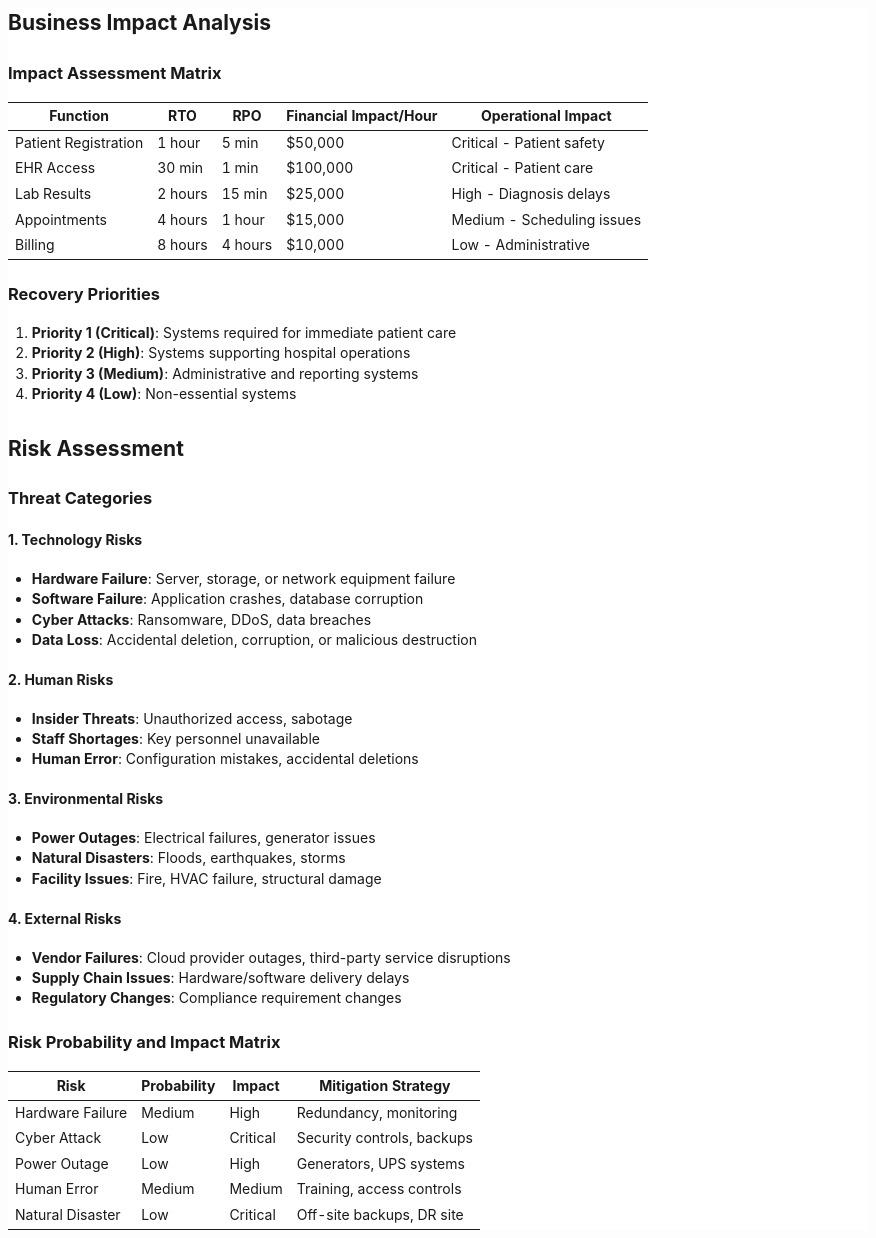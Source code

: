 ## Business Impact Analysis

### Impact Assessment Matrix

| Function | RTO | RPO | Financial Impact/Hour | Operational Impact |
|----------|-----|-----|----------------------|-------------------|
| Patient Registration | 1 hour | 5 min | $50,000 | Critical - Patient safety |
| EHR Access | 30 min | 1 min | $100,000 | Critical - Patient care |
| Lab Results | 2 hours | 15 min | $25,000 | High - Diagnosis delays |
| Appointments | 4 hours | 1 hour | $15,000 | Medium - Scheduling issues |
| Billing | 8 hours | 4 hours | $10,000 | Low - Administrative |

### Recovery Priorities
1. **Priority 1 (Critical)**: Systems required for immediate patient care
2. **Priority 2 (High)**: Systems supporting hospital operations
3. **Priority 3 (Medium)**: Administrative and reporting systems
4. **Priority 4 (Low)**: Non-essential systems

## Risk Assessment

### Threat Categories

#### 1. Technology Risks
- **Hardware Failure**: Server, storage, or network equipment failure
- **Software Failure**: Application crashes, database corruption
- **Cyber Attacks**: Ransomware, DDoS, data breaches
- **Data Loss**: Accidental deletion, corruption, or malicious destruction

#### 2. Human Risks
- **Insider Threats**: Unauthorized access, sabotage
- **Staff Shortages**: Key personnel unavailable
- **Human Error**: Configuration mistakes, accidental deletions

#### 3. Environmental Risks
- **Power Outages**: Electrical failures, generator issues
- **Natural Disasters**: Floods, earthquakes, storms
- **Facility Issues**: Fire, HVAC failure, structural damage

#### 4. External Risks
- **Vendor Failures**: Cloud provider outages, third-party service disruptions
- **Supply Chain Issues**: Hardware/software delivery delays
- **Regulatory Changes**: Compliance requirement changes

### Risk Probability and Impact Matrix

| Risk | Probability | Impact | Mitigation Strategy |
|------|-------------|--------|-------------------|
| Hardware Failure | Medium | High | Redundancy, monitoring |
| Cyber Attack | Low | Critical | Security controls, backups |
| Power Outage | Low | High | Generators, UPS systems |
| Human Error | Medium | Medium | Training, access controls |
| Natural Disaster | Low | Critical | Off-site backups, DR site |
